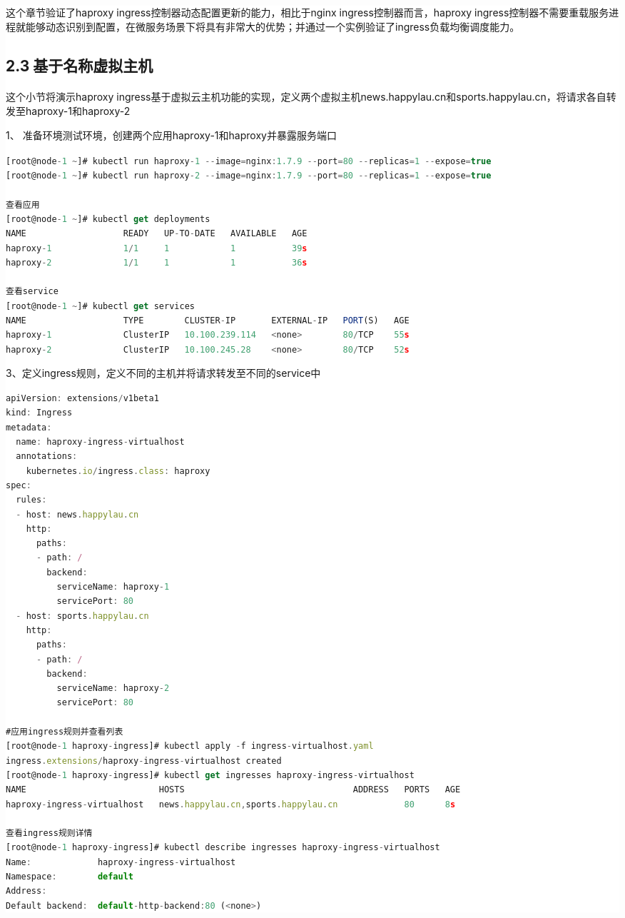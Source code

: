这个章节验证了haproxy ingress控制器动态配置更新的能力，相比于nginx ingress控制器而言，haproxy ingress控制器不需要重载服务进程就能够动态识别到配置，在微服务场景下将具有非常大的优势；并通过一个实例验证了ingress负载均衡调度能力。

## 2.3 基于名称虚拟主机

这个小节将演示haproxy ingress基于虚拟云主机功能的实现，定义两个虚拟主机news.happylau.cn和sports.happylau.cn，将请求各自转发至haproxy-1和haproxy-2

1、 准备环境测试环境，创建两个应用haproxy-1和haproxy并暴露服务端口

```js
[root@node-1 ~]# kubectl run haproxy-1 --image=nginx:1.7.9 --port=80 --replicas=1 --expose=true
[root@node-1 ~]# kubectl run haproxy-2 --image=nginx:1.7.9 --port=80 --replicas=1 --expose=true

查看应用
[root@node-1 ~]# kubectl get deployments 
NAME                   READY   UP-TO-DATE   AVAILABLE   AGE
haproxy-1              1/1     1            1           39s
haproxy-2              1/1     1            1           36s

查看service
[root@node-1 ~]# kubectl get services 
NAME                   TYPE        CLUSTER-IP       EXTERNAL-IP   PORT(S)   AGE
haproxy-1              ClusterIP   10.100.239.114   <none>        80/TCP    55s
haproxy-2              ClusterIP   10.100.245.28    <none>        80/TCP    52s
```

3、定义ingress规则，定义不同的主机并将请求转发至不同的service中

```js
apiVersion: extensions/v1beta1
kind: Ingress
metadata:
  name: haproxy-ingress-virtualhost
  annotations:
    kubernetes.io/ingress.class: haproxy 
spec:
  rules:
  - host: news.happylau.cn    
    http:
      paths:
      - path: /
        backend:
          serviceName: haproxy-1
          servicePort: 80
  - host: sports.happylau.cn 
    http:
      paths:
      - path: /
        backend:
          serviceName: haproxy-2
          servicePort: 80

#应用ingress规则并查看列表
[root@node-1 haproxy-ingress]# kubectl apply -f ingress-virtualhost.yaml 
ingress.extensions/haproxy-ingress-virtualhost created
[root@node-1 haproxy-ingress]# kubectl get ingresses haproxy-ingress-virtualhost 
NAME                          HOSTS                                 ADDRESS   PORTS   AGE
haproxy-ingress-virtualhost   news.happylau.cn,sports.happylau.cn             80      8s

查看ingress规则详情
[root@node-1 haproxy-ingress]# kubectl describe ingresses haproxy-ingress-virtualhost 
Name:             haproxy-ingress-virtualhost
Namespace:        default
Address:          
Default backend:  default-http-backend:80 (<none>)
```